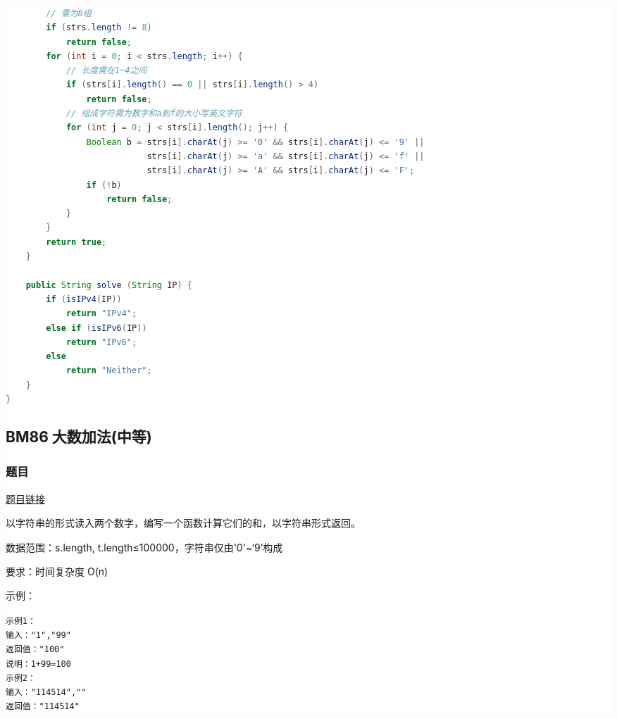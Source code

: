 ```Java
        // 需为8组
        if (strs.length != 8)
            return false;
        for (int i = 0; i < strs.length; i++) {
            // 长度需在1~4之间
            if (strs[i].length() == 0 || strs[i].length() > 4)
                return false;
            // 组成字符需为数字和a到f的大小写英文字符
            for (int j = 0; j < strs[i].length(); j++) {
                Boolean b = strs[i].charAt(j) >= '0' && strs[i].charAt(j) <= '9' ||
                            strs[i].charAt(j) >= 'a' && strs[i].charAt(j) <= 'f' ||
                            strs[i].charAt(j) >= 'A' && strs[i].charAt(j) <= 'F';
                if (!b)
                    return false;
            }
        }
        return true;
    }

    public String solve (String IP) {
        if (isIPv4(IP))
            return "IPv4";
        else if (isIPv6(IP))
            return "IPv6";
        else
            return "Neither";
    }
}
```



## BM86 大数加法(中等)

### 题目

[题目链接](https://www.nowcoder.com/practice/11ae12e8c6fe48f883cad618c2e81475?tpId=295&tqId=1061819&ru=/exam/oj&qru=/ta/format-top101/question-ranking&sourceUrl=%2Fexam%2Foj%3Fpage%3D1%26tab%3D%25E7%25AE%2597%25E6%25B3%2595%25E7%25AF%2587%26topicId%3D295)

以字符串的形式读入两个数字，编写一个函数计算它们的和，以字符串形式返回。

数据范围：s.length, t.length≤100000，字符串仅由'0'~‘9’构成

要求：时间复杂度 O(n)

示例：

```
示例1：
输入："1","99"
返回值："100"
说明：1+99=100 
示例2：
输入："114514",""
返回值："114514"
```
